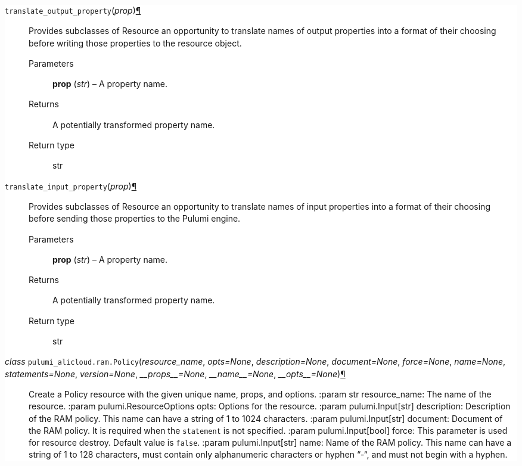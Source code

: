 <dl class="method">
<dt id="pulumi_alicloud.ram.LoginProfile.translate_output_property">
<code class="sig-name descname">translate_output_property</code><span class="sig-paren">(</span><em class="sig-param">prop</em><span class="sig-paren">)</span><a class="headerlink" href="#pulumi_alicloud.ram.LoginProfile.translate_output_property" title="Permalink to this definition">¶</a></dt>
<dd><p>Provides subclasses of Resource an opportunity to translate names of output properties
into a format of their choosing before writing those properties to the resource object.</p>
<dl class="field-list simple">
<dt class="field-odd">Parameters</dt>
<dd class="field-odd"><p><strong>prop</strong> (<em>str</em>) – A property name.</p>
</dd>
<dt class="field-even">Returns</dt>
<dd class="field-even"><p>A potentially transformed property name.</p>
</dd>
<dt class="field-odd">Return type</dt>
<dd class="field-odd"><p>str</p>
</dd>
</dl>
</dd></dl>

<dl class="method">
<dt id="pulumi_alicloud.ram.LoginProfile.translate_input_property">
<code class="sig-name descname">translate_input_property</code><span class="sig-paren">(</span><em class="sig-param">prop</em><span class="sig-paren">)</span><a class="headerlink" href="#pulumi_alicloud.ram.LoginProfile.translate_input_property" title="Permalink to this definition">¶</a></dt>
<dd><p>Provides subclasses of Resource an opportunity to translate names of input properties into
a format of their choosing before sending those properties to the Pulumi engine.</p>
<dl class="field-list simple">
<dt class="field-odd">Parameters</dt>
<dd class="field-odd"><p><strong>prop</strong> (<em>str</em>) – A property name.</p>
</dd>
<dt class="field-even">Returns</dt>
<dd class="field-even"><p>A potentially transformed property name.</p>
</dd>
<dt class="field-odd">Return type</dt>
<dd class="field-odd"><p>str</p>
</dd>
</dl>
</dd></dl>

</dd></dl>

<dl class="class">
<dt id="pulumi_alicloud.ram.Policy">
<em class="property">class </em><code class="sig-prename descclassname">pulumi_alicloud.ram.</code><code class="sig-name descname">Policy</code><span class="sig-paren">(</span><em class="sig-param">resource_name</em>, <em class="sig-param">opts=None</em>, <em class="sig-param">description=None</em>, <em class="sig-param">document=None</em>, <em class="sig-param">force=None</em>, <em class="sig-param">name=None</em>, <em class="sig-param">statements=None</em>, <em class="sig-param">version=None</em>, <em class="sig-param">__props__=None</em>, <em class="sig-param">__name__=None</em>, <em class="sig-param">__opts__=None</em><span class="sig-paren">)</span><a class="headerlink" href="#pulumi_alicloud.ram.Policy" title="Permalink to this definition">¶</a></dt>
<dd><p>Create a Policy resource with the given unique name, props, and options.
:param str resource_name: The name of the resource.
:param pulumi.ResourceOptions opts: Options for the resource.
:param pulumi.Input[str] description: Description of the RAM policy. This name can have a string of 1 to 1024 characters.
:param pulumi.Input[str] document: Document of the RAM policy. It is required when the <code class="docutils literal notranslate"><span class="pre">statement</span></code> is not specified.
:param pulumi.Input[bool] force: This parameter is used for resource destroy. Default value is <code class="docutils literal notranslate"><span class="pre">false</span></code>.
:param pulumi.Input[str] name: Name of the RAM policy. This name can have a string of 1 to 128 characters, must contain only alphanumeric characters or hyphen “-“, and must not begin with a hyphen.